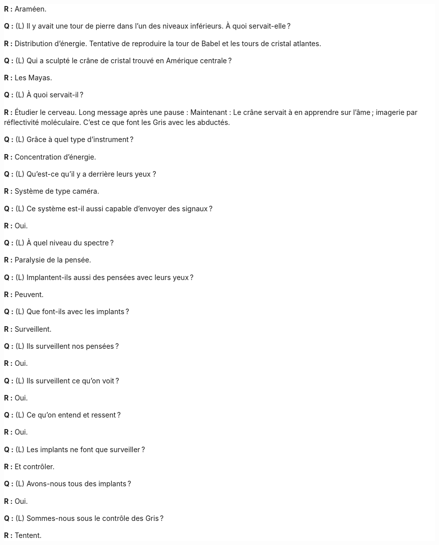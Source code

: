 **R :** Araméen.

**Q :** (L) Il y avait une tour de pierre dans l’un des niveaux inférieurs. À quoi servait-elle ?

**R :** Distribution d’énergie. Tentative de reproduire la tour de Babel et les tours de cristal atlantes.

**Q :** (L) Qui a sculpté le crâne de cristal trouvé en Amérique centrale ?

**R :** Les Mayas.

**Q :** (L) À quoi servait-il ?

**R :** Étudier le cerveau. Long message après une pause : Maintenant : Le crâne servait à en apprendre sur l’âme ; imagerie par réflectivité moléculaire. C’est ce que font les Gris avec les abductés.

**Q :** (L) Grâce à quel type d’instrument ?

**R :** Concentration d’énergie.

**Q :** (L) Qu’est-ce qu’il y a derrière leurs yeux ?

**R :** Système de type caméra.

**Q :** (L) Ce système est-il aussi capable d’envoyer des signaux ?

**R :** Oui.

**Q :** (L) À quel niveau du spectre ?

**R :** Paralysie de la pensée.

**Q :** (L) Implantent-ils aussi des pensées avec leurs yeux ?

**R :** Peuvent.

**Q :** (L) Que font-ils avec les implants ?

**R :** Surveillent.

**Q :** (L) Ils surveillent nos pensées ?

**R :** Oui.

**Q :** (L) Ils surveillent ce qu’on voit ?

**R :** Oui.

**Q :** (L) Ce qu’on entend et ressent ?

**R :** Oui.

**Q :** (L) Les implants ne font que surveiller ?

**R :** Et contrôler.

**Q :** (L) Avons-nous tous des implants ?

**R :** Oui.

**Q :** (L) Sommes-nous sous le contrôle des Gris ?

**R :** Tentent.
